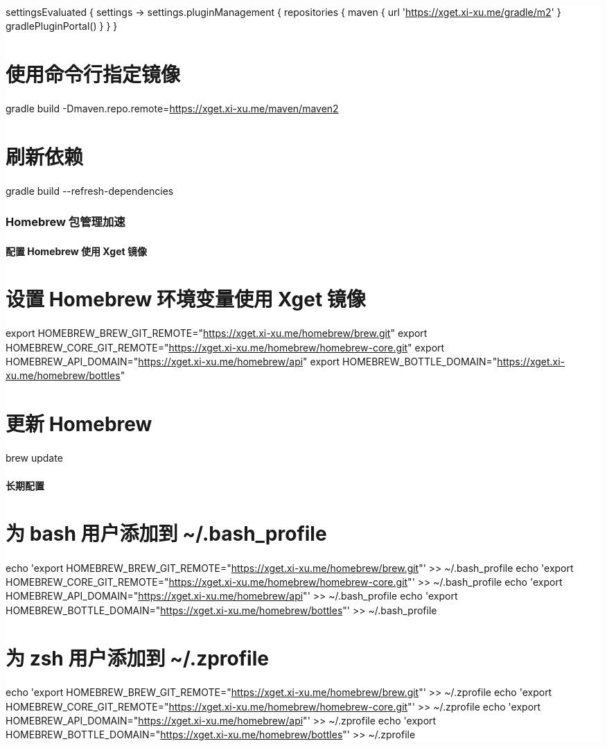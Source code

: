 settingsEvaluated { settings \->
    settings.pluginManagement {
        repositories {
            maven {
                url 'https://xget.xi-xu.me/gradle/m2'
            }
            gradlePluginPortal()
        }
    }
}

# 使用命令行指定镜像
gradle build -Dmaven.repo.remote=https://xget.xi-xu.me/maven/maven2

# 刷新依赖
gradle build --refresh-dependencies

### Homebrew 包管理加速

#### 配置 Homebrew 使用 Xget 镜像

# 设置 Homebrew 环境变量使用 Xget 镜像
export HOMEBREW\_BREW\_GIT\_REMOTE="https://xget.xi-xu.me/homebrew/brew.git"
export HOMEBREW\_CORE\_GIT\_REMOTE="https://xget.xi-xu.me/homebrew/homebrew-core.git"
export HOMEBREW\_API\_DOMAIN="https://xget.xi-xu.me/homebrew/api"
export HOMEBREW\_BOTTLE\_DOMAIN="https://xget.xi-xu.me/homebrew/bottles"

# 更新 Homebrew
brew update

#### 长期配置

# 为 bash 用户添加到 ~/.bash\_profile
echo 'export HOMEBREW\_BREW\_GIT\_REMOTE="https://xget.xi-xu.me/homebrew/brew.git"' \>> ~/.bash\_profile
echo 'export HOMEBREW\_CORE\_GIT\_REMOTE="https://xget.xi-xu.me/homebrew/homebrew-core.git"' \>> ~/.bash\_profile
echo 'export HOMEBREW\_API\_DOMAIN="https://xget.xi-xu.me/homebrew/api"' \>> ~/.bash\_profile
echo 'export HOMEBREW\_BOTTLE\_DOMAIN="https://xget.xi-xu.me/homebrew/bottles"' \>> ~/.bash\_profile

# 为 zsh 用户添加到 ~/.zprofile
echo 'export HOMEBREW\_BREW\_GIT\_REMOTE="https://xget.xi-xu.me/homebrew/brew.git"' \>> ~/.zprofile
echo 'export HOMEBREW\_CORE\_GIT\_REMOTE="https://xget.xi-xu.me/homebrew/homebrew-core.git"' \>> ~/.zprofile
echo 'export HOMEBREW\_API\_DOMAIN="https://xget.xi-xu.me/homebrew/api"' \>> ~/.zprofile
echo 'export HOMEBREW\_BOTTLE\_DOMAIN="https://xget.xi-xu.me/homebrew/bottles"' \>> ~/.zprofile
